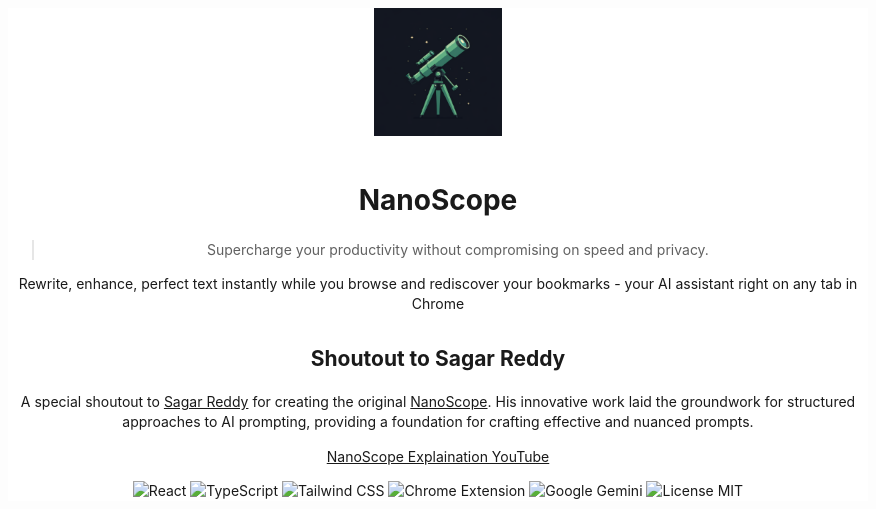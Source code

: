 <div align="center">
  <img src="assets/icons/icon.png" alt="NanoScope Logo" width="128" height="128"/>

  # NanoScope

  > Supercharge your productivity without compromising on speed and privacy.

  Rewrite, enhance, perfect text instantly while you browse and rediscover your bookmarks - your AI assistant right on any tab in Chrome

## Shoutout to Sagar Reddy

A special shoutout to [Sagar Reddy](https://github.com/sagred) for creating the original [NanoScope](https://github.com/sagred/nano). His innovative work laid the groundwork for structured approaches to AI prompting, providing a foundation for crafting effective and nuanced prompts.

[NanoScope Explaination YouTube](https://youtu.be/I5sKNz5oVhI)

  <p align="center">
    <img src="https://img.shields.io/badge/React-20232A?style=for-the-badge&logo=react&logoColor=61DAFB" alt="React"/>
    <img src="https://img.shields.io/badge/TypeScript-007ACC?style=for-the-badge&logo=typescript&logoColor=white" alt="TypeScript"/>
    <img src="https://img.shields.io/badge/Tailwind_CSS-38B2AC?style=for-the-badge&logo=tailwind-css&logoColor=white" alt="Tailwind CSS"/>
    <img src="https://img.shields.io/badge/Chrome_Extension-4285F4?style=for-the-badge&logo=google-chrome&logoColor=white" alt="Chrome Extension"/>
    <img src="https://img.shields.io/badge/Google_Gemini-8E75B2?style=for-the-badge&logo=google&logoColor=white" alt="Google Gemini"/>
    <img src="https://img.shields.io/badge/License-MIT-green.svg?style=for-the-badge" alt="License MIT"/>
  </p>

